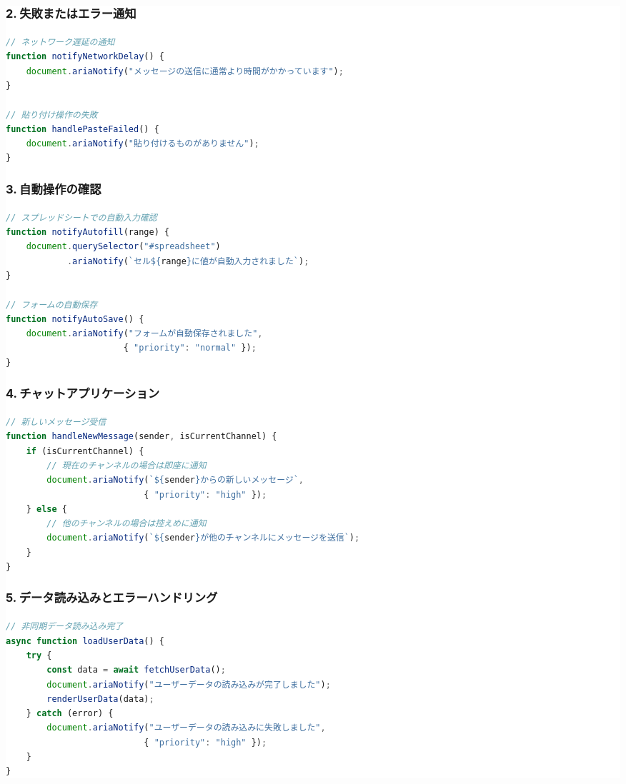 ### 2. 失敗またはエラー通知

```javascript
// ネットワーク遅延の通知
function notifyNetworkDelay() {
    document.ariaNotify("メッセージの送信に通常より時間がかかっています");
}

// 貼り付け操作の失敗
function handlePasteFailed() {
    document.ariaNotify("貼り付けるものがありません");
}
```

### 3. 自動操作の確認

```javascript
// スプレッドシートでの自動入力確認
function notifyAutofill(range) {
    document.querySelector("#spreadsheet")
            .ariaNotify(`セル${range}に値が自動入力されました`);
}

// フォームの自動保存
function notifyAutoSave() {
    document.ariaNotify("フォームが自動保存されました", 
                       { "priority": "normal" });
}
```

### 4. チャットアプリケーション

```javascript
// 新しいメッセージ受信
function handleNewMessage(sender, isCurrentChannel) {
    if (isCurrentChannel) {
        // 現在のチャンネルの場合は即座に通知
        document.ariaNotify(`${sender}からの新しいメッセージ`, 
                           { "priority": "high" });
    } else {
        // 他のチャンネルの場合は控えめに通知
        document.ariaNotify(`${sender}が他のチャンネルにメッセージを送信`);
    }
}
```

### 5. データ読み込みとエラーハンドリング

```javascript
// 非同期データ読み込み完了
async function loadUserData() {
    try {
        const data = await fetchUserData();
        document.ariaNotify("ユーザーデータの読み込みが完了しました");
        renderUserData(data);
    } catch (error) {
        document.ariaNotify("ユーザーデータの読み込みに失敗しました", 
                           { "priority": "high" });
    }
}
```
